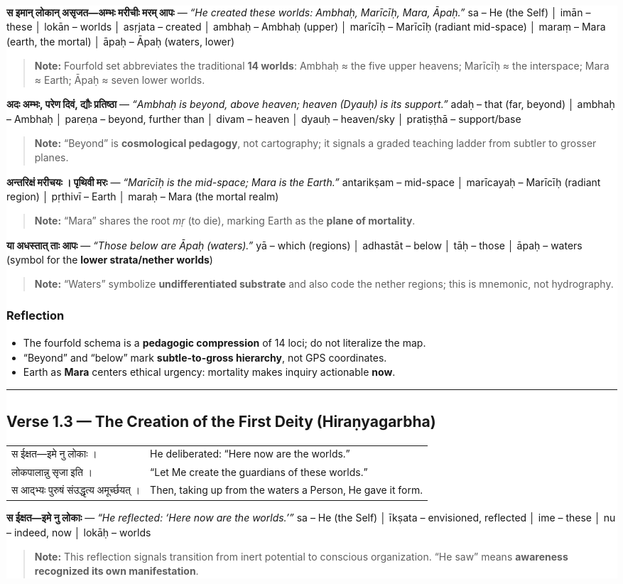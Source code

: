 
**स इमान् लोकान् असृजत—अम्भः मरीचीः मरम् आपः** — *“He created these worlds: Ambhaḥ, Marīcīḥ, Mara, Āpaḥ.”*
sa – He (the Self) │ imān – these │ lokān – worlds │ asṛjata – created │ ambhaḥ – Ambhaḥ (upper) │ marīcīḥ – Marīcīḥ (radiant mid-space) │ maraṃ – Mara (earth, the mortal) │ āpaḥ – Āpaḥ (waters, lower)

> **Note:** Fourfold set abbreviates the traditional **14 worlds**: Ambhaḥ ≈ the five upper heavens; Marīcīḥ ≈ the interspace; Mara ≈ Earth; Āpaḥ ≈ seven lower worlds.

**अदः अम्भः, परेण दिवं, द्यौः प्रतिष्ठा** — *“Ambhaḥ is beyond, above heaven; heaven (Dyauḥ) is its support.”*
adaḥ – that (far, beyond) │ ambhaḥ – Ambhaḥ │ pareṇa – beyond, further than │ divam – heaven │ dyauḥ – heaven/sky │ pratiṣṭhā – support/base

> **Note:** “Beyond” is **cosmological pedagogy**, not cartography; it signals a graded teaching ladder from subtler to grosser planes.

**अन्तरिक्षं मरीचयः । पृथिवी मरः** — *“Marīcīḥ is the mid-space; Mara is the Earth.”*
antarikṣam – mid-space │ marīcayaḥ – Marīcīḥ (radiant region) │ pṛthivī – Earth │ maraḥ – Mara (the mortal realm)

> **Note:** “Mara” shares the root *mṛ* (to die), marking Earth as the **plane of mortality**.

**या अधस्तात् ताः आपः** — *“Those below are Āpaḥ (waters).”*
yā – which (regions) │ adhastāt – below │ tāḥ – those │ āpaḥ – waters (symbol for the **lower strata/nether worlds**)

> **Note:** “Waters” symbolize **undifferentiated substrate** and also code the nether regions; this is mnemonic, not hydrography.

### **Reflection**

* The fourfold schema is a **pedagogic compression** of 14 loci; do not literalize the map.
* “Beyond” and “below” mark **subtle-to-gross hierarchy**, not GPS coordinates.
* Earth as **Mara** centers ethical urgency: mortality makes inquiry actionable **now**.

---

## **Verse 1.3 — The Creation of the First Deity (Hiraṇyagarbha)**

|                                           |                                                            |
| ----------------------------------------- | ---------------------------------------------------------- |
| स ईक्षत—इमे नु लोकाः ।                        | He deliberated: “Here now are the worlds.”                 |
| लोकपालान्नु सृजा इति ।                         | “Let Me create the guardians of these worlds.”             |
| स आद्भ्यः पुरुषं संउद्धृत्य अमूर्च्छयत् ।             | Then, taking up from the waters a Person, He gave it form. |

**स ईक्षत—इमे नु लोकाः** — *“He reflected: ‘Here now are the worlds.’”*
sa – He (the Self) │ īkṣata – envisioned, reflected │ ime – these │ nu – indeed, now │ lokāḥ – worlds

> **Note:** This reflection signals transition from inert potential to conscious organization. “He saw” means **awareness recognized its own manifestation**.
